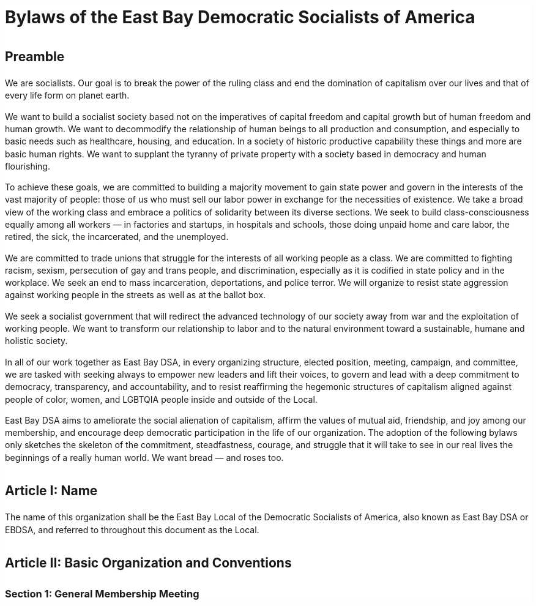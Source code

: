 # Bylaws of the East Bay Democratic Socialists of America
## Preamble

We are socialists. Our goal is to break the power of the ruling class and end the domination of capitalism over our lives and that of every life form on planet earth.

We want to build a socialist society based not on the imperatives of capital freedom and capital growth but of human freedom and human growth. We want to decommodify the relationship of human beings to all production and consumption, and especially to basic needs such as healthcare, housing, and education. In a society of historic productive capability these things and more are basic human rights. We want to supplant the tyranny of private property with a society based in democracy and human flourishing.

To achieve these goals, we are committed to building a majority movement to gain state power and govern in the interests of the vast majority of people: those of us who must sell our labor power in exchange for the necessities of existence. We take a broad view of the working class and embrace a politics of solidarity between its diverse sections. We seek to build class-consciousness equally among all workers — in factories and startups, in hospitals and schools, those doing unpaid home and care labor, the retired, the sick, the incarcerated, and the unemployed.

We are committed to trade unions that struggle for the interests of all working people as a class. We are committed to fighting racism, sexism, persecution of gay and trans people, and discrimination, especially as it is codified in state policy and in the workplace. We seek an end to mass incarceration, deportations, and police terror. We will organize to resist state aggression against working people in the streets as well as at the ballot box.

We seek a socialist government that will redirect the advanced technology of our society away from war and the exploitation of working people. We want to transform our relationship to labor and to the natural environment toward a sustainable, humane and holistic society.

In all of our work together as East Bay DSA, in every organizing structure, elected position, meeting, campaign, and committee, we are tasked with seeking always to empower new leaders and lift their voices, to govern and lead with a deep commitment to democracy, transparency, and accountability, and to resist reaffirming the hegemonic structures of capitalism aligned against people of color, women, and LGBTQIA people inside and outside of the Local.

East Bay DSA aims to ameliorate the social alienation of capitalism, affirm the values of mutual aid, friendship, and joy among our membership, and encourage deep democratic participation in the life of our organization. The adoption of the following bylaws only sketches the skeleton of the commitment, steadfastness, courage, and struggle that it will take to see in our real lives the beginnings of a really human world. We want bread — and roses too.


## Article I: Name

The name of this organization shall be the East Bay Local of the Democratic Socialists of America, also known as East Bay DSA or EBDSA, and referred to throughout this document as the Local.


## Article II: Basic Organization and Conventions

### Section 1: General Membership Meeting
